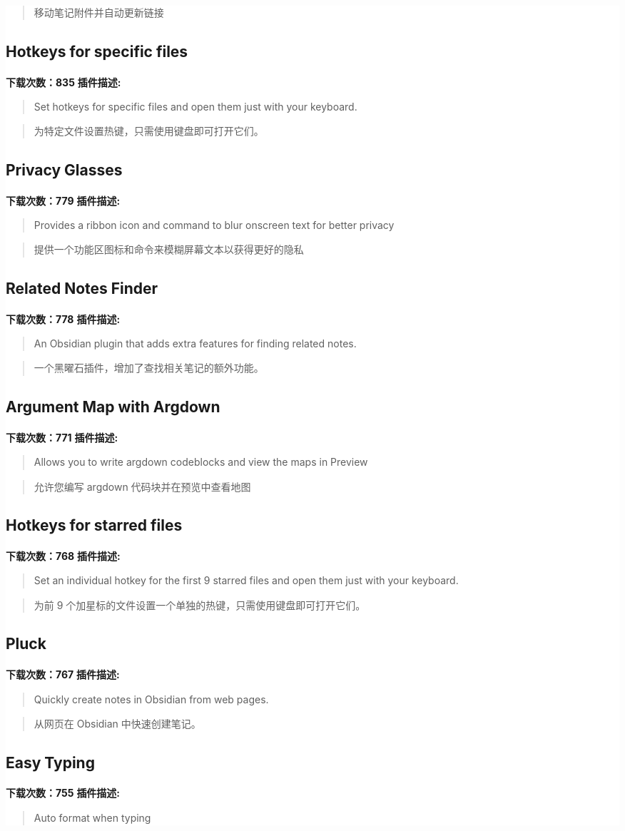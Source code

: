 > 移动笔记附件并自动更新链接


## Hotkeys for specific files
**下载次数：835**
**插件描述:**
> Set hotkeys for specific files and open them just with your keyboard.

> 为特定文件设置热键，只需使用键盘即可打开它们。


## Privacy Glasses
**下载次数：779**
**插件描述:**
> Provides a ribbon icon and command to blur onscreen text for better privacy

> 提供一个功能区图标和命令来模糊屏幕文本以获得更好的隐私


## Related Notes Finder
**下载次数：778**
**插件描述:**
> An Obsidian plugin that adds extra features for finding related notes.

> 一个黑曜石插件，增加了查找相关笔记的额外功能。


## Argument Map with Argdown
**下载次数：771**
**插件描述:**
> Allows you to write argdown codeblocks and view the maps in Preview

> 允许您编写 argdown 代码块并在预览中查看地图


## Hotkeys for starred files
**下载次数：768**
**插件描述:**
> Set an individual hotkey for the first 9 starred files and open them just with your keyboard.

> 为前 9 个加星标的文件设置一个单独的热键，只需使用键盘即可打开它们。


## Pluck
**下载次数：767**
**插件描述:**
> Quickly create notes in Obsidian from web pages.

> 从网页在 Obsidian 中快速创建笔记。


## Easy Typing
**下载次数：755**
**插件描述:**
> Auto format when typing
